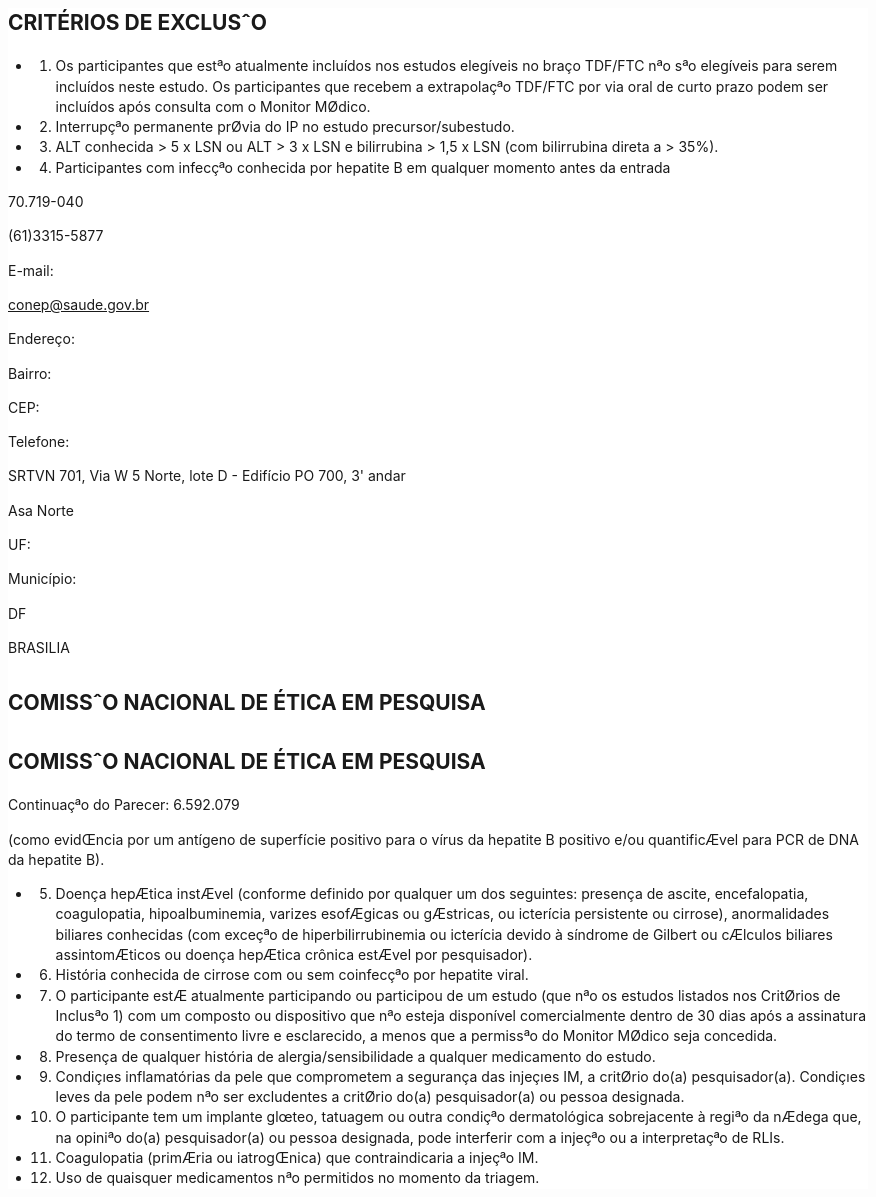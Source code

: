 ## CRITÉRIOS DE EXCLUSˆO

- 1. Os participantes que estªo atualmente incluídos nos estudos elegíveis no braço TDF/FTC nªo sªo elegíveis para serem incluídos neste estudo. Os participantes que recebem a extrapolaçªo TDF/FTC por via oral de curto prazo podem ser incluídos após consulta com o Monitor MØdico.
- 2. Interrupçªo permanente prØvia do IP no estudo precursor/subestudo.
- 3. ALT conhecida &gt; 5 x LSN ou ALT &gt; 3 x LSN e bilirrubina &gt; 1,5 x LSN (com bilirrubina direta a &gt; 35%).
- 4. Participantes com infecçªo conhecida por hepatite B em qualquer momento antes da entrada

70.719-040

(61)3315-5877

E-mail:

conep@saude.gov.br

Endereço:

Bairro:

CEP:

Telefone:

SRTVN 701, Via W 5 Norte, lote D - Edifício PO 700, 3' andar

Asa Norte

UF:

Município:

DF

BRASILIA

## COMISSˆO NACIONAL DE ÉTICA EM PESQUISA



## COMISSˆO NACIONAL DE ÉTICA EM PESQUISA



Continuaçªo do Parecer: 6.592.079

(como evidŒncia por um antígeno de superfície positivo para o vírus da hepatite B positivo e/ou quantificÆvel para PCR de DNA da hepatite B).

- 5. Doença hepÆtica instÆvel (conforme definido por qualquer um dos seguintes: presença de ascite, encefalopatia, coagulopatia, hipoalbuminemia, varizes esofÆgicas ou gÆstricas, ou icterícia persistente ou cirrose), anormalidades biliares conhecidas (com exceçªo de hiperbilirrubinemia ou icterícia devido à síndrome de Gilbert  ou  cÆlculos  biliares  assintomÆticos  ou  doença  hepÆtica  crônica  estÆvel  por pesquisador).
- 6. História conhecida de cirrose com ou sem coinfecçªo por hepatite viral.
- 7. O participante estÆ atualmente participando ou participou de um estudo (que nªo os estudos listados nos CritØrios de Inclusªo 1) com um composto ou dispositivo que nªo esteja disponível comercialmente dentro de 30 dias após a assinatura do termo de consentimento livre e esclarecido, a menos que a permissªo do Monitor MØdico seja concedida.
- 8. Presença de qualquer história de alergia/sensibilidade a qualquer medicamento do estudo.
- 9. Condiçıes inflamatórias da pele que comprometem a segurança das injeçıes IM, a critØrio do(a) pesquisador(a). Condiçıes leves da pele podem nªo ser excludentes a critØrio do(a) pesquisador(a) ou pessoa designada.
- 10. O participante tem um implante glœteo, tatuagem ou outra condiçªo dermatológica sobrejacente à regiªo da nÆdega que, na opiniªo do(a) pesquisador(a) ou pessoa designada, pode interferir com a injeçªo ou a interpretaçªo de RLIs.
- 11. Coagulopatia (primÆria ou iatrogŒnica) que contraindicaria a injeçªo IM.
- 12. Uso de quaisquer medicamentos nªo permitidos no momento da triagem.
